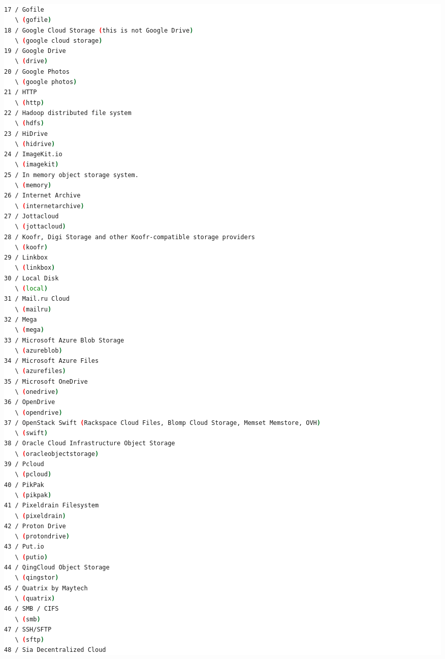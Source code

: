 ```sh
17 / Gofile
   \ (gofile)
18 / Google Cloud Storage (this is not Google Drive)
   \ (google cloud storage)
19 / Google Drive
   \ (drive)
20 / Google Photos
   \ (google photos)
21 / HTTP
   \ (http)
22 / Hadoop distributed file system
   \ (hdfs)
23 / HiDrive
   \ (hidrive)
24 / ImageKit.io
   \ (imagekit)
25 / In memory object storage system.
   \ (memory)
26 / Internet Archive
   \ (internetarchive)
27 / Jottacloud
   \ (jottacloud)
28 / Koofr, Digi Storage and other Koofr-compatible storage providers
   \ (koofr)
29 / Linkbox
   \ (linkbox)
30 / Local Disk
   \ (local)
31 / Mail.ru Cloud
   \ (mailru)
32 / Mega
   \ (mega)
33 / Microsoft Azure Blob Storage
   \ (azureblob)
34 / Microsoft Azure Files
   \ (azurefiles)
35 / Microsoft OneDrive
   \ (onedrive)
36 / OpenDrive
   \ (opendrive)
37 / OpenStack Swift (Rackspace Cloud Files, Blomp Cloud Storage, Memset Memstore, OVH)
   \ (swift)
38 / Oracle Cloud Infrastructure Object Storage
   \ (oracleobjectstorage)
39 / Pcloud
   \ (pcloud)
40 / PikPak
   \ (pikpak)
41 / Pixeldrain Filesystem
   \ (pixeldrain)
42 / Proton Drive
   \ (protondrive)
43 / Put.io
   \ (putio)
44 / QingCloud Object Storage
   \ (qingstor)
45 / Quatrix by Maytech
   \ (quatrix)
46 / SMB / CIFS
   \ (smb)
47 / SSH/SFTP
   \ (sftp)
48 / Sia Decentralized Cloud
```